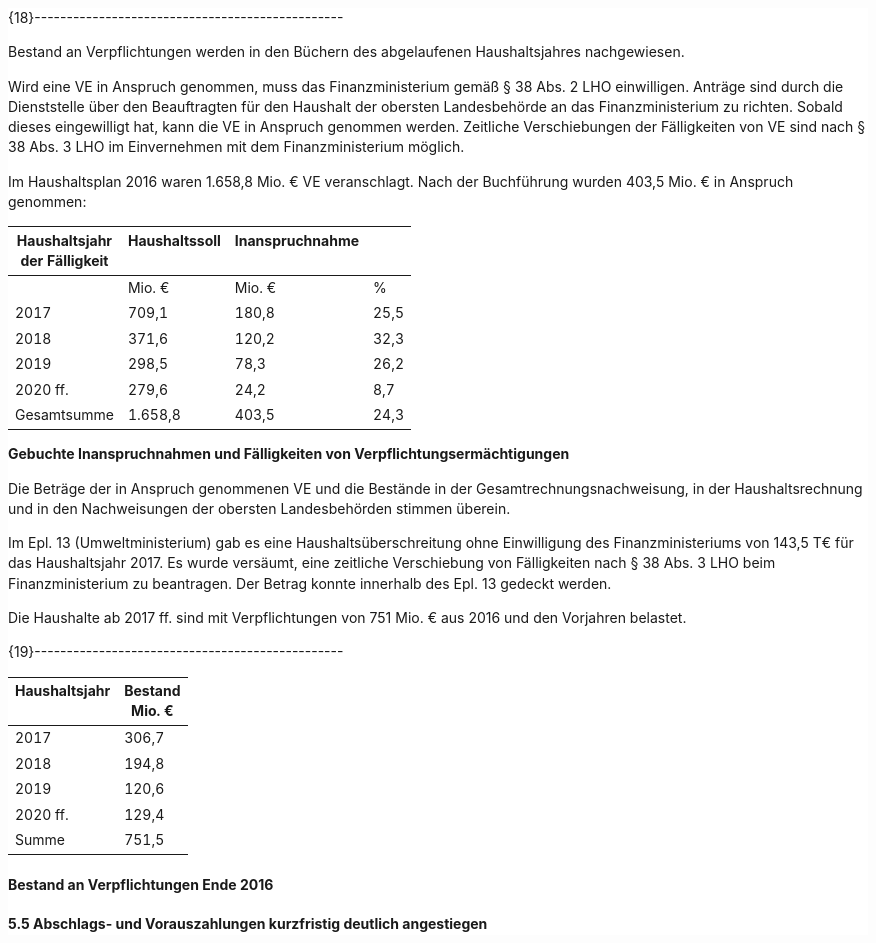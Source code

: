 {18}------------------------------------------------

Bestand an Verpflichtungen werden in den Büchern des abgelaufenen Haushaltsjahres nachgewiesen.

Wird eine VE in Anspruch genommen, muss das Finanzministerium gemäß § 38 Abs. 2 LHO einwilligen. Anträge sind durch die Dienststelle über den Beauftragten für den Haushalt der obersten Landesbehörde an das Finanzministerium zu richten. Sobald dieses eingewilligt hat, kann die VE in Anspruch genommen werden. Zeitliche Verschiebungen der Fälligkeiten von VE sind nach § 38 Abs. 3 LHO im Einvernehmen mit dem Finanzministerium möglich.

Im Haushaltsplan 2016 waren 1.658,8 Mio. € VE veranschlagt. Nach der Buchführung wurden 403,5 Mio. € in Anspruch genommen:

| Haushaltsjahr<br>der Fälligkeit | Haushaltssoll | Inanspruchnahme |      |
|---------------------------------|---------------|-----------------|------|
|                                 | Mio. €        | Mio. €          | %    |
| 2017                            | 709,1         | 180,8           | 25,5 |
| 2018                            | 371,6         | 120,2           | 32,3 |
| 2019                            | 298,5         | 78,3            | 26,2 |
| 2020 ff.                        | 279,6         | 24,2            | 8,7  |
| Gesamtsumme                     | 1.658,8       | 403,5           | 24,3 |

**Gebuchte Inanspruchnahmen und Fälligkeiten von Verpflichtungsermächtigungen** 

Die Beträge der in Anspruch genommenen VE und die Bestände in der Gesamtrechnungsnachweisung, in der Haushaltsrechnung und in den Nachweisungen der obersten Landesbehörden stimmen überein.

Im Epl. 13 (Umweltministerium) gab es eine Haushaltsüberschreitung ohne Einwilligung des Finanzministeriums von 143,5 T€ für das Haushaltsjahr 2017. Es wurde versäumt, eine zeitliche Verschiebung von Fälligkeiten nach § 38 Abs. 3 LHO beim Finanzministerium zu beantragen. Der Betrag konnte innerhalb des Epl. 13 gedeckt werden.

Die Haushalte ab 2017 ff. sind mit Verpflichtungen von 751 Mio. € aus 2016 und den Vorjahren belastet.

{19}------------------------------------------------

| Haushaltsjahr | Bestand<br>Mio. € |
|---------------|-------------------|
| 2017          | 306,7             |
| 2018          | 194,8             |
| 2019          | 120,6             |
| 2020 ff.      | 129,4             |
| Summe         | 751,5             |

#### **Bestand an Verpflichtungen Ende 2016**

#### 5.5 **Abschlags- und Vorauszahlungen kurzfristig deutlich angestiegen**
